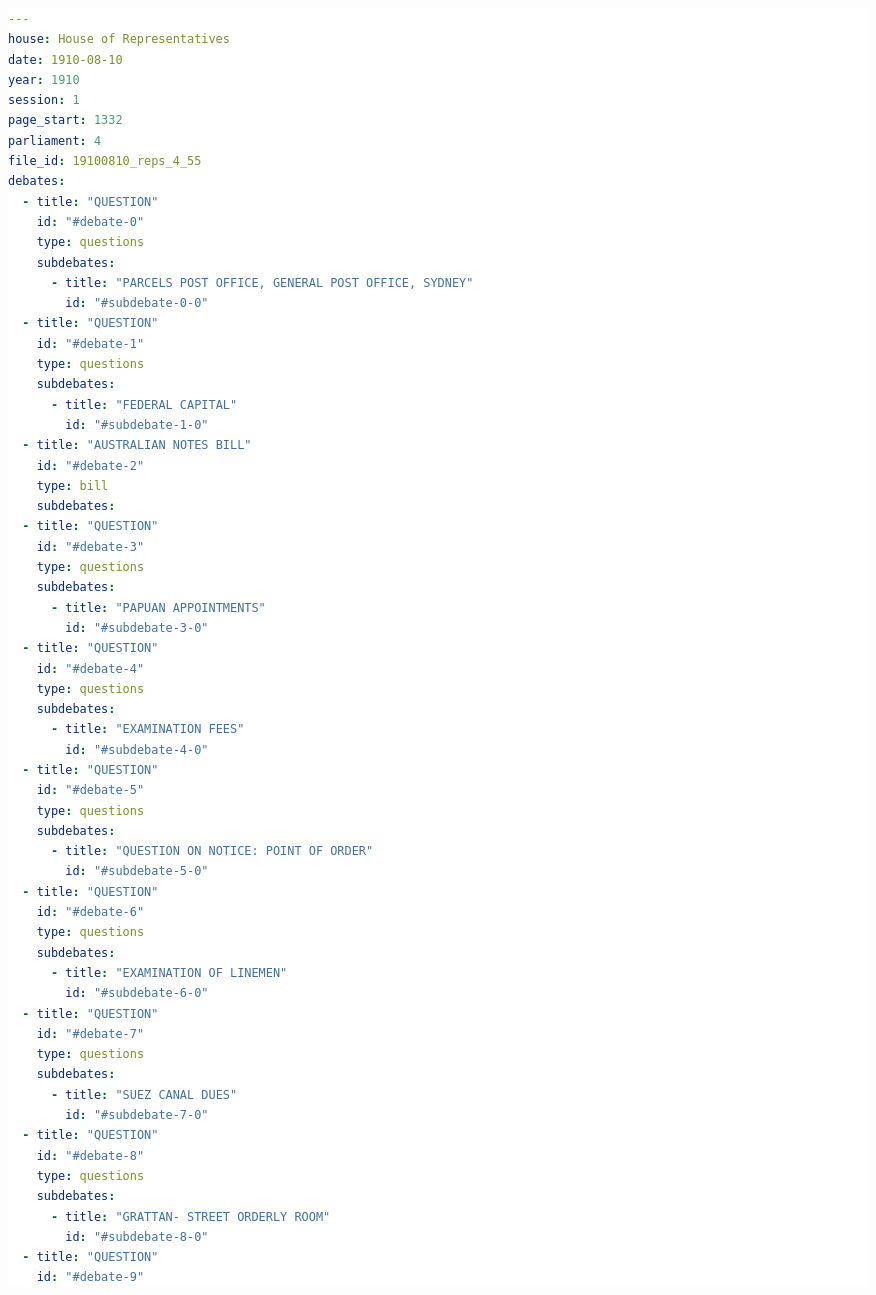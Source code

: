 ```yaml
---
house: House of Representatives
date: 1910-08-10
year: 1910
session: 1
page_start: 1332
parliament: 4
file_id: 19100810_reps_4_55
debates:
  - title: "QUESTION"
    id: "#debate-0"
    type: questions
    subdebates:
      - title: "PARCELS POST OFFICE, GENERAL POST OFFICE, SYDNEY"
        id: "#subdebate-0-0"
  - title: "QUESTION"
    id: "#debate-1"
    type: questions
    subdebates:
      - title: "FEDERAL CAPITAL"
        id: "#subdebate-1-0"
  - title: "AUSTRALIAN NOTES BILL"
    id: "#debate-2"
    type: bill
    subdebates:
  - title: "QUESTION"
    id: "#debate-3"
    type: questions
    subdebates:
      - title: "PAPUAN APPOINTMENTS"
        id: "#subdebate-3-0"
  - title: "QUESTION"
    id: "#debate-4"
    type: questions
    subdebates:
      - title: "EXAMINATION FEES"
        id: "#subdebate-4-0"
  - title: "QUESTION"
    id: "#debate-5"
    type: questions
    subdebates:
      - title: "QUESTION ON NOTICE: POINT OF ORDER"
        id: "#subdebate-5-0"
  - title: "QUESTION"
    id: "#debate-6"
    type: questions
    subdebates:
      - title: "EXAMINATION OF LINEMEN"
        id: "#subdebate-6-0"
  - title: "QUESTION"
    id: "#debate-7"
    type: questions
    subdebates:
      - title: "SUEZ CANAL DUES"
        id: "#subdebate-7-0"
  - title: "QUESTION"
    id: "#debate-8"
    type: questions
    subdebates:
      - title: "GRATTAN- STREET ORDERLY ROOM"
        id: "#subdebate-8-0"
  - title: "QUESTION"
    id: "#debate-9"
```